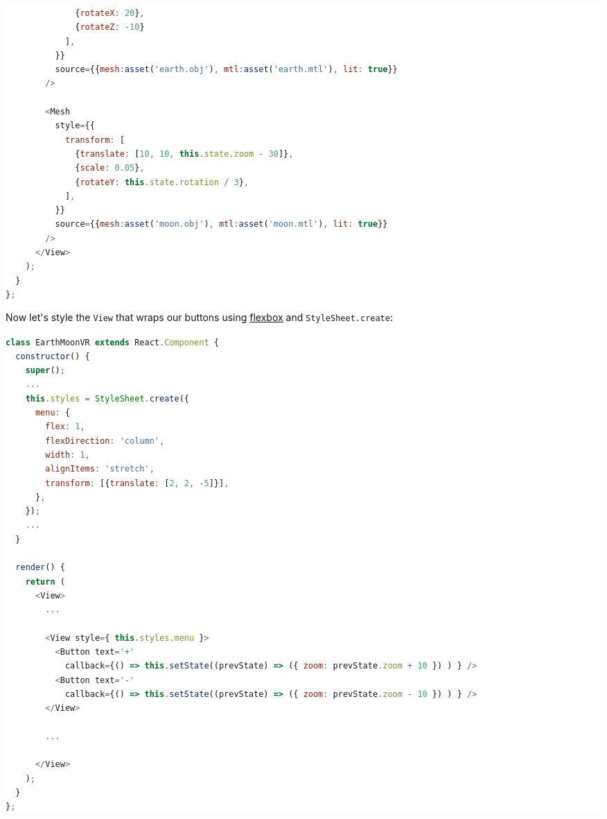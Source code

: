 ```javascript
              {rotateX: 20},
              {rotateZ: -10}
            ],
          }}
          source={{mesh:asset('earth.obj'), mtl:asset('earth.mtl'), lit: true}}
        />
        
        <Mesh
          style={{
            transform: [
              {translate: [10, 10, this.state.zoom - 30]},
              {scale: 0.05},
              {rotateY: this.state.rotation / 3},
            ],
          }}
          source={{mesh:asset('moon.obj'), mtl:asset('moon.mtl'), lit: true}}
        />
      </View>
    );
  }
};
```

Now let's style the `View` that wraps our buttons using [flexbox](https://facebookincubator.github.io/react-vr/docs/layout-and-style.html) and `StyleSheet.create`:
```javascript
class EarthMoonVR extends React.Component {
  constructor() {
    super();
    ...
    this.styles = StyleSheet.create({
      menu: {
        flex: 1,
        flexDirection: 'column',
        width: 1,
        alignItems: 'stretch',
        transform: [{translate: [2, 2, -5]}],
      },
    });
    ...
  }

  render() {
    return (
      <View>
        ...

        <View style={ this.styles.menu }>
          <Button text='+'
            callback={() => this.setState((prevState) => ({ zoom: prevState.zoom + 10 }) ) } />
          <Button text='-' 
            callback={() => this.setState((prevState) => ({ zoom: prevState.zoom - 10 }) ) } />
        </View>

        ...

      </View>
    );
  }
};
```
